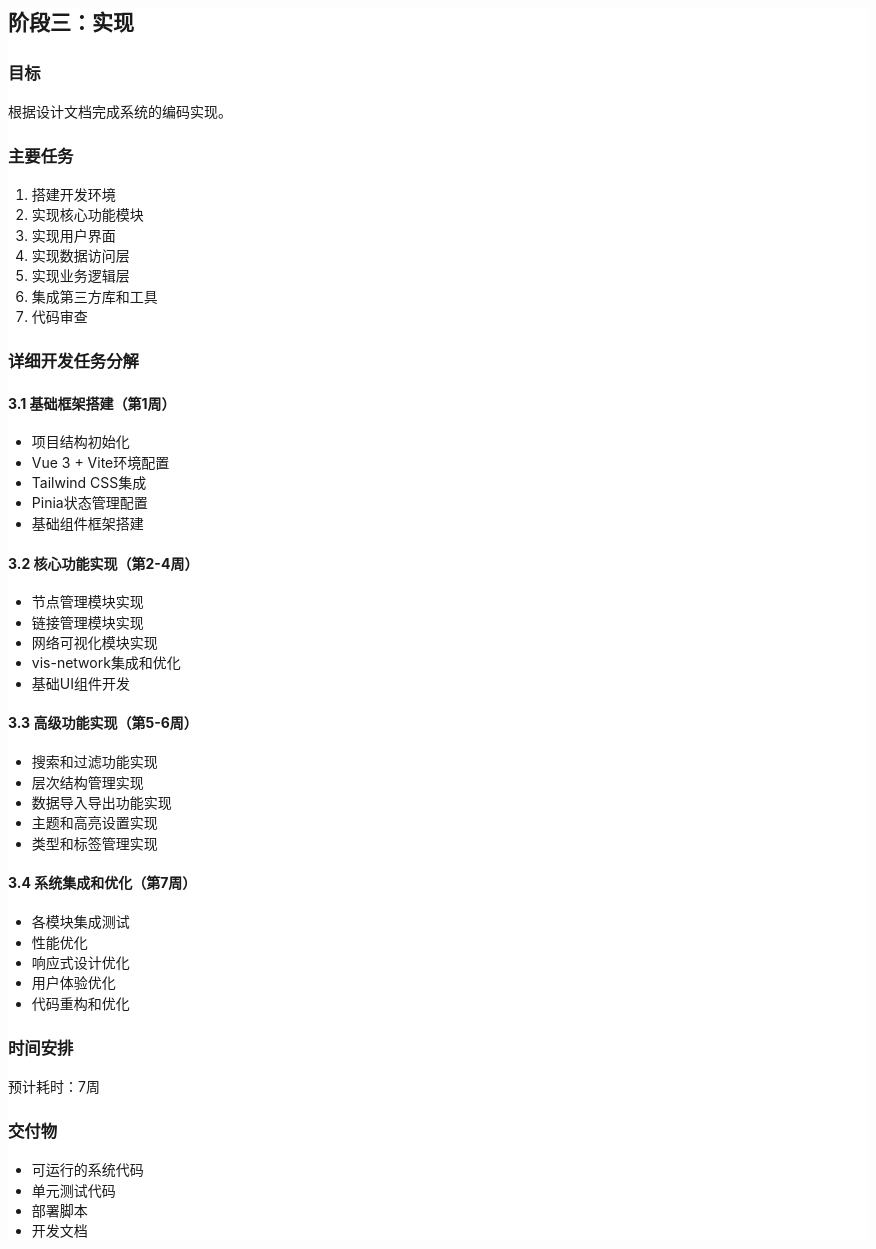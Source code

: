 ## 阶段三：实现

### 目标
根据设计文档完成系统的编码实现。

### 主要任务
1. 搭建开发环境
2. 实现核心功能模块
3. 实现用户界面
4. 实现数据访问层
5. 实现业务逻辑层
6. 集成第三方库和工具
7. 代码审查

### 详细开发任务分解

#### 3.1 基础框架搭建（第1周）
- 项目结构初始化
- Vue 3 + Vite环境配置
- Tailwind CSS集成
- Pinia状态管理配置
- 基础组件框架搭建

#### 3.2 核心功能实现（第2-4周）
- 节点管理模块实现
- 链接管理模块实现
- 网络可视化模块实现
- vis-network集成和优化
- 基础UI组件开发

#### 3.3 高级功能实现（第5-6周）
- 搜索和过滤功能实现
- 层次结构管理实现
- 数据导入导出功能实现
- 主题和高亮设置实现
- 类型和标签管理实现

#### 3.4 系统集成和优化（第7周）
- 各模块集成测试
- 性能优化
- 响应式设计优化
- 用户体验优化
- 代码重构和优化

### 时间安排
预计耗时：7周

### 交付物
- 可运行的系统代码
- 单元测试代码
- 部署脚本
- 开发文档
